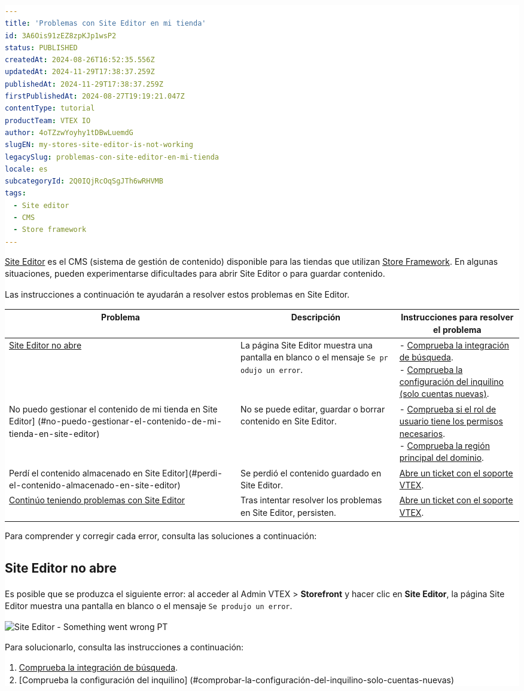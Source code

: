 ```yaml
---
title: 'Problemas con Site Editor en mi tienda'
id: 3A6Ois91zEZ8zpKJp1wsP2
status: PUBLISHED
createdAt: 2024-08-26T16:52:35.556Z
updatedAt: 2024-11-29T17:38:37.259Z
publishedAt: 2024-11-29T17:38:37.259Z
firstPublishedAt: 2024-08-27T19:19:21.047Z
contentType: tutorial
productTeam: VTEX IO
author: 4oTZzwYoyhy1tDBwLuemdG
slugEN: my-stores-site-editor-is-not-working
legacySlug: problemas-con-site-editor-en-mi-tienda
locale: es
subcategoryId: 2Q0IQjRcOqSgJTh6wRHVMB
tags:
  - Site editor
  - CMS
  - Store framework
---
```


[Site Editor](https://developers.vtex.com/docs/guides/working-with-site-editor) es el CMS (sistema de gestión de contenido) disponible para las tiendas que utilizan [Store Framework](https://developers.vtex.com/docs/guides/store-framework). En algunas situaciones, pueden experimentarse dificultades para abrir Site Editor o para guardar contenido.

Las instrucciones a continuación te ayudarán a resolver estos problemas en Site Editor.

| **Problema** | **Descripción** | **Instrucciones para resolver el problema** |
| ------------ | ------------- | ----------------------------------------- |
| [Site Editor no abre](#site-editor-no-abre) | La página Site Editor muestra una pantalla en blanco o el mensaje <code>Se produjo un error</code>. | - [Comprueba la integración de búsqueda](#comprobar-la-integracion-de-busqueda).<br> - [Comprueba la configuración del inquilino (solo cuentas nuevas)](#comprobar-la-configuración-del-inquilino-solo-cuentas-nuevas). |
| No puedo gestionar el contenido de mi tienda en Site Editor] (#no-puedo-gestionar-el-contenido-de-mi-tienda-en-site-editor) | No se puede editar, guardar o borrar contenido en Site Editor. | - [Comprueba si el rol de usuario tiene los permisos necesarios](#comprobar-si-el-rol-de-usuario-tiene-los-permisos-necesarios).<br> - [Comprueba la región principal del dominio](#comprobar-la-region-principal-del-dominio). |
| Perdí el contenido almacenado en Site Editor](#perdi-el-contenido-almacenado-en-site-editor) | Se perdió el contenido guardado en Site Editor. | [Abre un ticket con el soporte VTEX](#perdi-el-contenido-almacenado-en-site-editor). |
| [Continúo teniendo problemas con Site Editor](#continuo-teniendo-problemas-con-site-editor) | Tras intentar resolver los problemas en Site Editor, persisten. | [Abre un ticket con el soporte VTEX](#continuo-experimentando-problemas-con-site-editor). |

Para comprender y corregir cada error, consulta las soluciones a continuación:

## Site Editor no abre

Es posible que se produzca el siguiente error: al acceder al Admin VTEX > **Storefront** y hacer clic en **Site Editor**, la página Site Editor muestra una pantalla en blanco o el mensaje `Se produjo un error`.

![Site Editor - Something went wrong PT](//images.ctfassets.net/alneenqid6w5/6HAg54FmMXcxq7rfh1738y/178a0dae490ee3ab5b0a8c5feaf54302/img1-PT.png)

Para solucionarlo, consulta las instrucciones a continuación:

1. [Comprueba la integración de búsqueda](#comprobar-la-integracion-de-busqueda).
2. [Comprueba la configuración del inquilino] (#comprobar-la-configuración-del-inquilino-solo-cuentas-nuevas)
